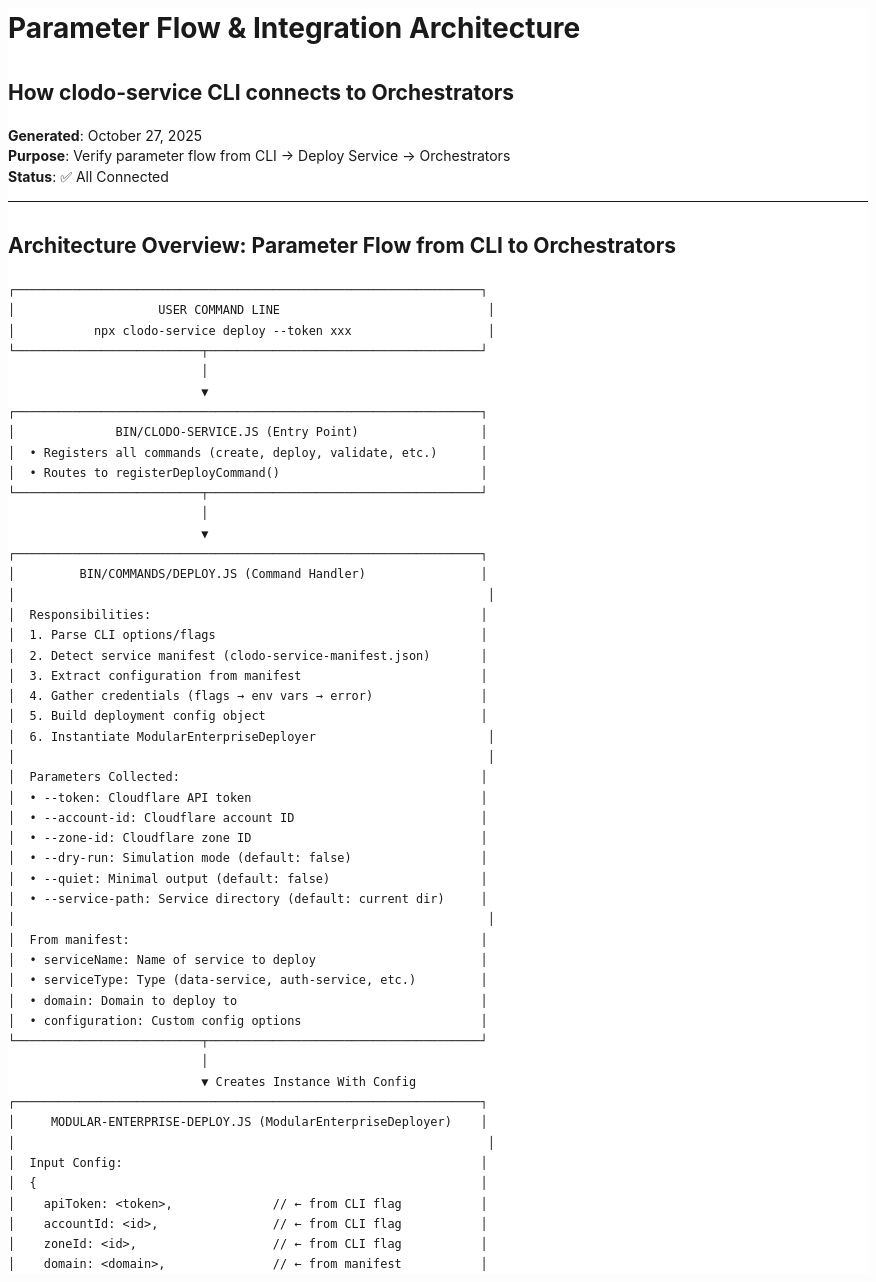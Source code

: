# Parameter Flow & Integration Architecture
## How clodo-service CLI connects to Orchestrators

**Generated**: October 27, 2025  
**Purpose**: Verify parameter flow from CLI → Deploy Service → Orchestrators  
**Status**: ✅ All Connected

---

## Architecture Overview: Parameter Flow from CLI to Orchestrators

```
┌─────────────────────────────────────────────────────────────────┐
│                    USER COMMAND LINE                             │
│           npx clodo-service deploy --token xxx                   │
└──────────────────────────┬──────────────────────────────────────┘
                           │
                           ▼
┌─────────────────────────────────────────────────────────────────┐
│              BIN/CLODO-SERVICE.JS (Entry Point)                 │
│  • Registers all commands (create, deploy, validate, etc.)      │
│  • Routes to registerDeployCommand()                            │
└──────────────────────────┬──────────────────────────────────────┘
                           │
                           ▼
┌─────────────────────────────────────────────────────────────────┐
│         BIN/COMMANDS/DEPLOY.JS (Command Handler)                │
│                                                                  │
│  Responsibilities:                                              │
│  1. Parse CLI options/flags                                     │
│  2. Detect service manifest (clodo-service-manifest.json)       │
│  3. Extract configuration from manifest                         │
│  4. Gather credentials (flags → env vars → error)               │
│  5. Build deployment config object                              │
│  6. Instantiate ModularEnterpriseDeployer                        │
│                                                                  │
│  Parameters Collected:                                          │
│  • --token: Cloudflare API token                                │
│  • --account-id: Cloudflare account ID                          │
│  • --zone-id: Cloudflare zone ID                                │
│  • --dry-run: Simulation mode (default: false)                  │
│  • --quiet: Minimal output (default: false)                     │
│  • --service-path: Service directory (default: current dir)     │
│                                                                  │
│  From manifest:                                                 │
│  • serviceName: Name of service to deploy                       │
│  • serviceType: Type (data-service, auth-service, etc.)         │
│  • domain: Domain to deploy to                                  │
│  • configuration: Custom config options                         │
└──────────────────────────┬──────────────────────────────────────┘
                           │
                           ▼ Creates Instance With Config
┌─────────────────────────────────────────────────────────────────┐
│     MODULAR-ENTERPRISE-DEPLOY.JS (ModularEnterpriseDeployer)    │
│                                                                  │
│  Input Config:                                                  │
│  {                                                              │
│    apiToken: <token>,              // ← from CLI flag           │
│    accountId: <id>,                // ← from CLI flag           │
│    zoneId: <id>,                   // ← from CLI flag           │
│    domain: <domain>,               // ← from manifest           │
```